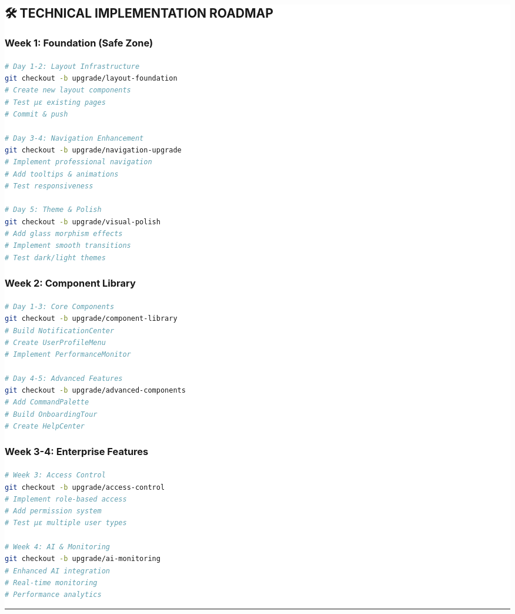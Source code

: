 
## 🛠️ **TECHNICAL IMPLEMENTATION ROADMAP**

### **Week 1: Foundation (Safe Zone)**
```bash
# Day 1-2: Layout Infrastructure
git checkout -b upgrade/layout-foundation
# Create new layout components
# Test με existing pages
# Commit & push

# Day 3-4: Navigation Enhancement  
git checkout -b upgrade/navigation-upgrade
# Implement professional navigation
# Add tooltips & animations
# Test responsiveness

# Day 5: Theme & Polish
git checkout -b upgrade/visual-polish
# Add glass morphism effects
# Implement smooth transitions
# Test dark/light themes
```

### **Week 2: Component Library**
```bash
# Day 1-3: Core Components
git checkout -b upgrade/component-library
# Build NotificationCenter
# Create UserProfileMenu
# Implement PerformanceMonitor

# Day 4-5: Advanced Features
git checkout -b upgrade/advanced-components
# Add CommandPalette
# Build OnboardingTour
# Create HelpCenter
```

### **Week 3-4: Enterprise Features**
```bash
# Week 3: Access Control
git checkout -b upgrade/access-control
# Implement role-based access
# Add permission system
# Test με multiple user types

# Week 4: AI & Monitoring
git checkout -b upgrade/ai-monitoring
# Enhanced AI integration
# Real-time monitoring
# Performance analytics
```

---